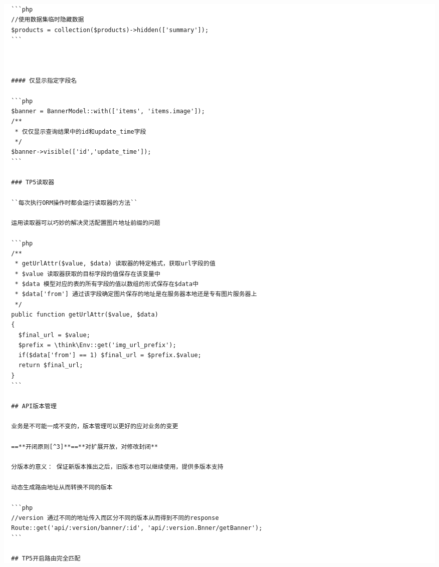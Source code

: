       ```php
      //使用数据集临时隐藏数据
      $products = collection($products)->hidden(['summary']);
      ```

      

      #### 仅显示指定字段名

      ```php
      $banner = BannerModel::with(['items', 'items.image']);
      /**
       * 仅仅显示查询结果中的id和update_time字段
       */
      $banner->visible(['id','update_time']);
      ```

      ### TP5读取器

      ``每次执行ORM操作时都会运行读取器的方法``

      运用读取器可以巧妙的解决灵活配置图片地址前缀的问题

      ```php
      /**
       * getUrlAttr($value, $data) 读取器的特定格式，获取url字段的值
       * $value 读取器获取的目标字段的值保存在该变量中
       * $data 模型对应的表的所有字段的值以数组的形式保存在$data中
       * $data['from'] 通过该字段确定图片保存的地址是在服务器本地还是专有图片服务器上
       */
      public function getUrlAttr($value, $data)
      { 
        $final_url = $value;
        $prefix = \think\Env::get('img_url_prefix');
        if($data['from'] == 1) $final_url = $prefix.$value;
        return $final_url;
      }
      ```

      ## API版本管理

      业务是不可能一成不变的，版本管理可以更好的应对业务的变更

      ==**开闭原则[^3]**==**对扩展开放，对修改封闭**

      分版本的意义： 保证新版本推出之后，旧版本也可以继续使用，提供多版本支持

      动态生成路由地址从而转换不同的版本

      ```php
      //version 通过不同的地址传入而区分不同的版本从而得到不同的response
      Route::get('api/:version/banner/:id', 'api/:version.Bnner/getBanner');
      ```

      ## TP5开启路由完全匹配


[^1]: object relational mapping 对象关系映射[可以l理解为表在面向对象中的一种体现]
[^2]: 有时并不需要数据表中的所有字段
[^3]: 如果要修改代码，最好通过扩展的形式 